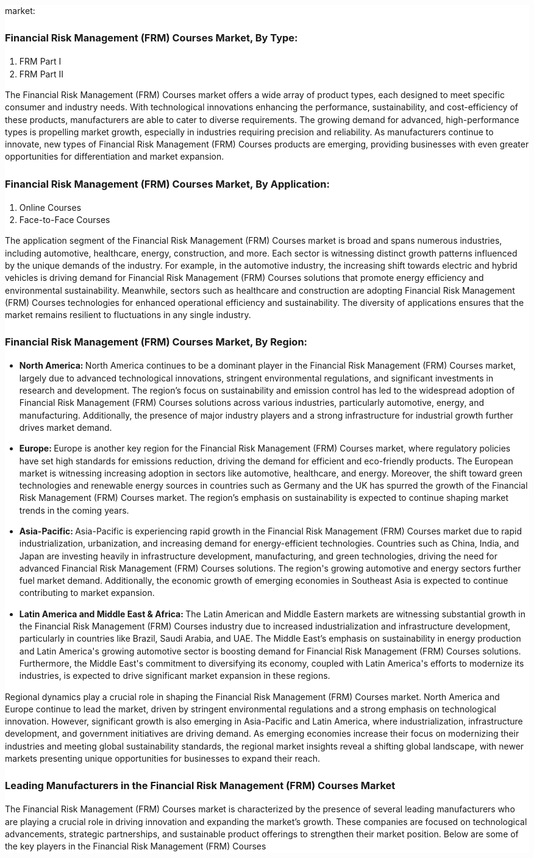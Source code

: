 market:</p><h3><strong>Financial Risk Management (FRM) Courses Market, By Type:<br /></strong></h3><ol><li>FRM Part I<li> FRM Part II</li></ol><p>The Financial Risk Management (FRM) Courses market offers a wide array of product types, each designed to meet specific consumer and industry needs. With technological innovations enhancing the performance, sustainability, and cost-efficiency of these products, manufacturers are able to cater to diverse requirements. The growing demand for advanced, high-performance types is propelling market growth, especially in industries requiring precision and reliability. As manufacturers continue to innovate, new types of Financial Risk Management (FRM) Courses products are emerging, providing businesses with even greater opportunities for differentiation and market expansion.</p><h3>Financial Risk Management (FRM) Courses Market,&nbsp;By Application:</h3><ol><li>Online Courses<li> Face-to-Face Courses</li></ol><p>The application segment of the Financial Risk Management (FRM) Courses market is broad and spans numerous industries, including automotive, healthcare, energy, construction, and more. Each sector is witnessing distinct growth patterns influenced by the unique demands of the industry. For example, in the automotive industry, the increasing shift towards electric and hybrid vehicles is driving demand for Financial Risk Management (FRM) Courses solutions that promote energy efficiency and environmental sustainability. Meanwhile, sectors such as healthcare and construction are adopting Financial Risk Management (FRM) Courses technologies for enhanced operational efficiency and sustainability. The diversity of applications ensures that the market remains resilient to fluctuations in any single industry.</p><h3>Financial Risk Management (FRM) Courses Market, By Region:</h3><ul><li><p><strong>North America:&nbsp;</strong>North America continues to be a dominant player in the Financial Risk Management (FRM) Courses market, largely due to advanced technological innovations, stringent environmental regulations, and significant investments in research and development. The region&rsquo;s focus on sustainability and emission control has led to the widespread adoption of Financial Risk Management (FRM) Courses solutions across various industries, particularly automotive, energy, and manufacturing. Additionally, the presence of major industry players and a strong infrastructure for industrial growth further drives market demand.</p></li><li><p><strong><strong>Europe:&nbsp;</strong></strong>Europe is another key region for the Financial Risk Management (FRM) Courses market, where regulatory policies have set high standards for emissions reduction, driving the demand for efficient and eco-friendly products. The European market is witnessing increasing adoption in sectors like automotive, healthcare, and energy. Moreover, the shift toward green technologies and renewable energy sources in countries such as Germany and the UK has spurred the growth of the Financial Risk Management (FRM) Courses market. The region&rsquo;s emphasis on sustainability is expected to continue shaping market trends in the coming years.</p></li><li><p><strong><strong>Asia-Pacific:&nbsp;</strong></strong>Asia-Pacific is experiencing rapid growth in the Financial Risk Management (FRM) Courses market due to rapid industrialization, urbanization, and increasing demand for energy-efficient technologies. Countries such as China, India, and Japan are investing heavily in infrastructure development, manufacturing, and green technologies, driving the need for advanced Financial Risk Management (FRM) Courses solutions. The region's growing automotive and energy sectors further fuel market demand. Additionally, the economic growth of emerging economies in Southeast Asia is expected to continue contributing to market expansion.</p></li><li><p><strong><strong>Latin America and Middle East &amp; Africa:&nbsp;</strong></strong>The Latin American and Middle Eastern markets are witnessing substantial growth in the Financial Risk Management (FRM) Courses industry due to increased industrialization and infrastructure development, particularly in countries like Brazil, Saudi Arabia, and UAE. The Middle East&rsquo;s emphasis on sustainability in energy production and Latin America's growing automotive sector is boosting demand for Financial Risk Management (FRM) Courses solutions. Furthermore, the Middle East's commitment to diversifying its economy, coupled with Latin America's efforts to modernize its industries, is expected to drive significant market expansion in these regions.</p></li></ul><p>Regional dynamics play a crucial role in shaping the Financial Risk Management (FRM) Courses market. North America and Europe continue to lead the market, driven by stringent environmental regulations and a strong emphasis on technological innovation. However, significant growth is also emerging in Asia-Pacific and Latin America, where industrialization, infrastructure development, and government initiatives are driving demand. As emerging economies increase their focus on modernizing their industries and meeting global sustainability standards, the regional market insights reveal a shifting global landscape, with newer markets presenting unique opportunities for businesses to expand their reach.</p><h3><strong>Leading Manufacturers in the Financial Risk Management (FRM) Courses Market</strong></h3><p>The Financial Risk Management (FRM) Courses market is characterized by the presence of several leading manufacturers who are playing a crucial role in driving innovation and expanding the market&rsquo;s growth. These companies are focused on technological advancements, strategic partnerships, and sustainable product offerings to strengthen their market position. Below are some of the key players in the Financial Risk Management (FRM) Courses